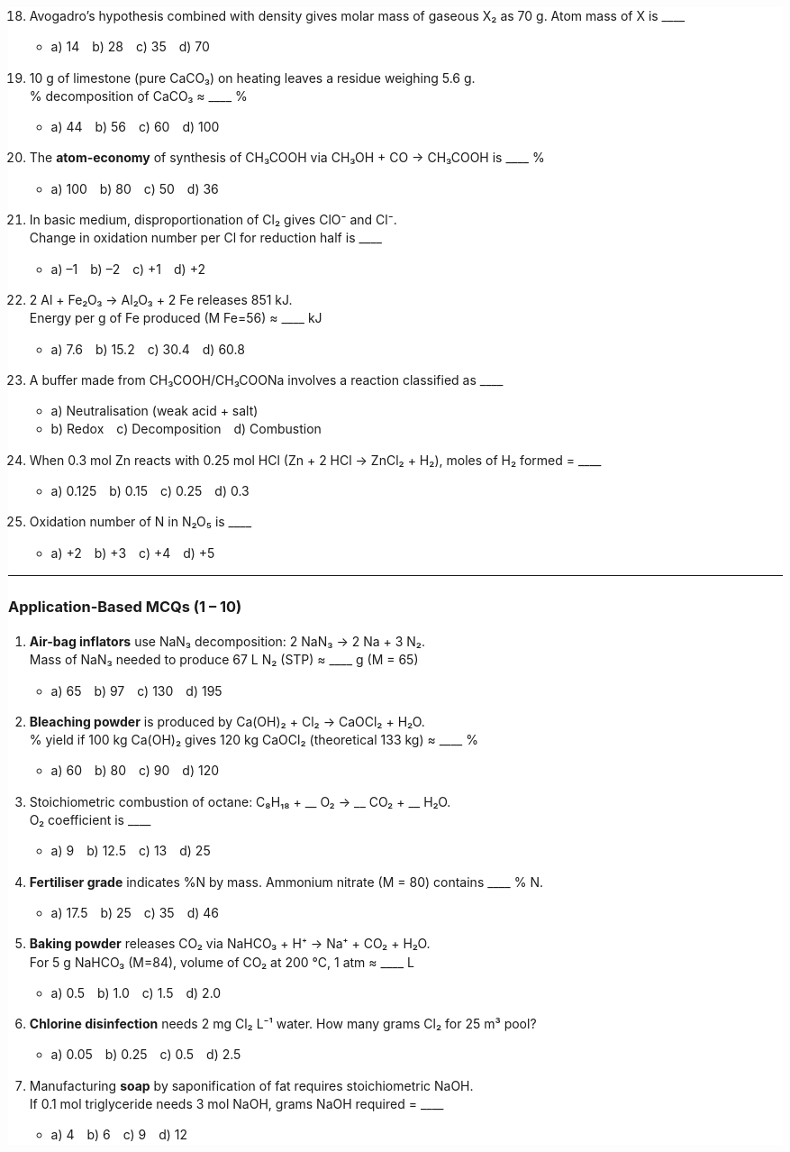 18.  Avogadro’s hypothesis combined with density gives molar mass of gaseous X₂ as 70 g. Atom mass of X is ____  
     - a) 14 b) 28 c) 35 d) 70  

19.  10 g of limestone (pure CaCO₃) on heating leaves a residue weighing 5.6 g.  
     % decomposition of CaCO₃ ≈ ____ %  
     - a) 44 b) 56 c) 60 d) 100  

20.  The **atom-economy** of synthesis of CH₃COOH via     CH₃OH + CO → CH₃COOH is ____ %  
     - a) 100 b) 80 c) 50 d) 36  

21.  In basic medium, disproportionation of Cl₂ gives ClO⁻ and Cl⁻.  
     Change in oxidation number per Cl for reduction half is ____  
     - a) –1 b) –2 c) +1 d) +2  

22.  2 Al + Fe₂O₃ → Al₂O₃ + 2 Fe releases 851 kJ.  
     Energy per g of Fe produced (M Fe=56) ≈ ____ kJ  
     - a) 7.6 b) 15.2 c) 30.4 d) 60.8  

23.  A buffer made from CH₃COOH/CH₃COONa involves a reaction classified as ____  
     - a) Neutralisation (weak acid + salt)  
     - b) Redox c) Decomposition d) Combustion  

24.  When 0.3 mol Zn reacts with 0.25 mol HCl (Zn + 2 HCl → ZnCl₂ + H₂), moles of H₂ formed = ____  
     - a) 0.125 b) 0.15 c) 0.25 d) 0.3  

25.  Oxidation number of N in N₂O₅ is ____  
     - a) +2 b) +3 c) +4 d) +5  

---

### Application-Based MCQs (1 – 10)

1.  **Air-bag inflators** use NaN₃ decomposition: 2 NaN₃ → 2 Na + 3 N₂.  
    Mass of NaN₃ needed to produce 67 L N₂ (STP) ≈ ____ g (M = 65)  
    - a) 65 b) 97 c) 130 d) 195  

2.  **Bleaching powder** is produced by Ca(OH)₂ + Cl₂ → CaOCl₂ + H₂O.  
    % yield if 100 kg Ca(OH)₂ gives 120 kg CaOCl₂ (theoretical 133 kg) ≈ ____ %  
    - a) 60 b) 80 c) 90 d) 120  

3.  Stoichiometric combustion of octane: C₈H₁₈ + __ O₂ → __ CO₂ + __ H₂O.  
    O₂ coefficient is ____  
    - a) 9 b) 12.5 c) 13 d) 25  

4.  **Fertiliser grade** indicates %N by mass.  Ammonium nitrate (M = 80) contains ____ % N.  
    - a) 17.5 b) 25 c) 35 d) 46  

5.  **Baking powder** releases CO₂ via NaHCO₃ + H⁺ → Na⁺ + CO₂ + H₂O.  
    For 5 g NaHCO₃ (M=84), volume of CO₂ at 200 °C, 1 atm ≈ ____ L  
    - a) 0.5 b) 1.0 c) 1.5 d) 2.0  

6.  **Chlorine disinfection** needs 2 mg Cl₂ L⁻¹ water.  How many grams Cl₂ for 25 m³ pool?  
    - a) 0.05 b) 0.25 c) 0.5 d) 2.5  

7.  Manufacturing **soap** by saponification of fat requires stoichiometric NaOH.  
    If 0.1 mol triglyceride needs 3 mol NaOH, grams NaOH required = ____  
    - a) 4 b) 6 c) 9 d) 12  
